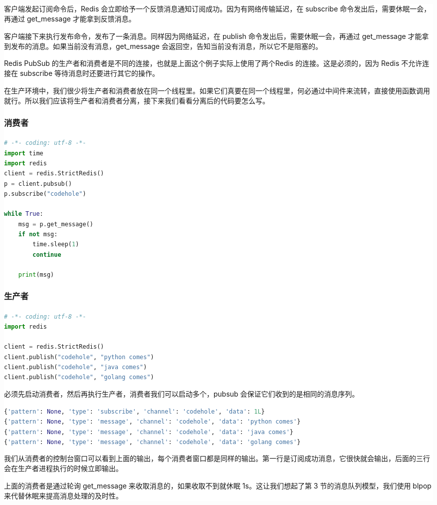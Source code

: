 

客户端发起订阅命令后，Redis 会立即给予一个反馈消息通知订阅成功。因为有网络传输延迟，在 subscribe 命令发出后，需要休眠一会，再通过 get\_message 才能拿到反馈消息。

客户端接下来执行发布命令，发布了一条消息。同样因为网络延迟，在 publish 命令发出后，需要休眠一会，再通过 get\_message 才能拿到发布的消息。如果当前没有消息，get\_message 会返回空，告知当前没有消息，所以它不是阻塞的。

Redis PubSub 的生产者和消费者是不同的连接，也就是上面这个例子实际上使用了两个Redis 的连接。这是必须的，因为 Redis 不允许连接在 subscribe 等待消息时还要进行其它的操作。

在生产环境中，我们很少将生产者和消费者放在同一个线程里。如果它们真要在同一个线程里，何必通过中间件来流转，直接使用函数调用就行。所以我们应该将生产者和消费者分离，接下来我们看看分离后的代码要怎么写。

### 消费者

```python
# -*- coding: utf-8 -*-
import time
import redis
client = redis.StrictRedis()
p = client.pubsub()
p.subscribe("codehole")

while True:
    msg = p.get_message()
    if not msg:
        time.sleep(1)
        continue
    
    print(msg)
```



### 生产者

```python
# -*- coding: utf-8 -*-
import redis

client = redis.StrictRedis()
client.publish("codehole", "python comes")
client.publish("codehole", "java comes")
client.publish("codehole", "golang comes")
```

必须先启动消费者，然后再执行生产者，消费者我们可以启动多个，pubsub 会保证它们收到的是相同的消息序列。

```python
{'pattern': None, 'type': 'subscribe', 'channel': 'codehole', 'data': 1L}
{'pattern': None, 'type': 'message', 'channel': 'codehole', 'data': 'python comes'}
{'pattern': None, 'type': 'message', 'channel': 'codehole', 'data': 'java comes'}
{'pattern': None, 'type': 'message', 'channel': 'codehole', 'data': 'golang comes'}
```

我们从消费者的控制台窗口可以看到上面的输出，每个消费者窗口都是同样的输出。第一行是订阅成功消息，它很快就会输出，后面的三行会在生产者进程执行的时候立即输出。

上面的消费者是通过轮询 get_message 来收取消息的，如果收取不到就休眠 1s。这让我们想起了第 3 节的消息队列模型，我们使用 blpop 来代替休眠来提高消息处理的及时性。
